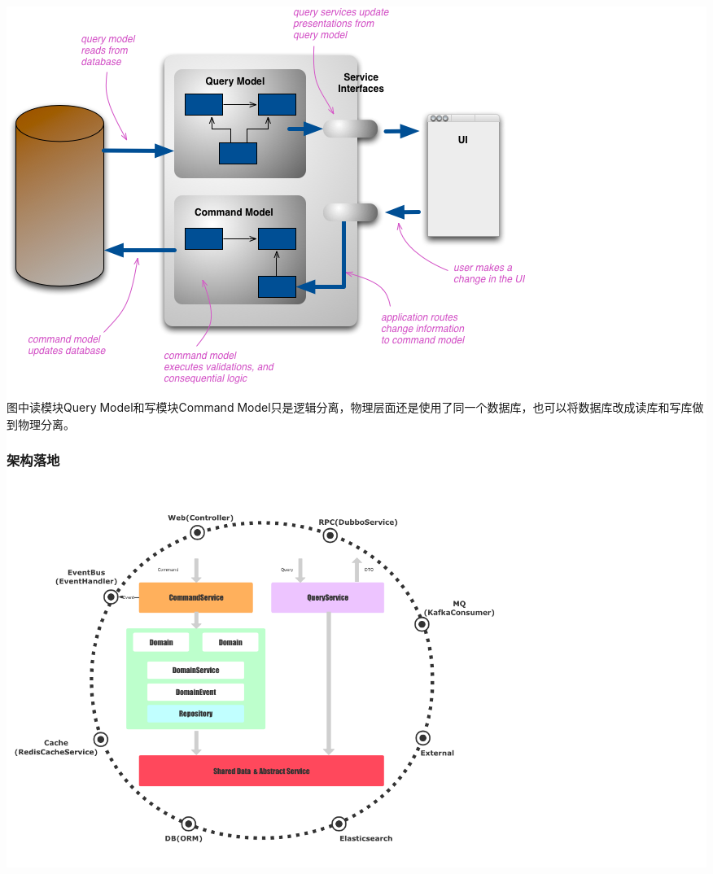 ![服务接口能力](./images/CQRS.png)

图中读模块Query Model和写模块Command Model只是逻辑分离，物理层面还是使用了同一个数据库，也可以将数据库改成读库和写库做到物理分离。

### 架构落地

<img src="./images/DDD+CQRS架构.png" alt="洋葱模型" style="zoom:60%;" />
